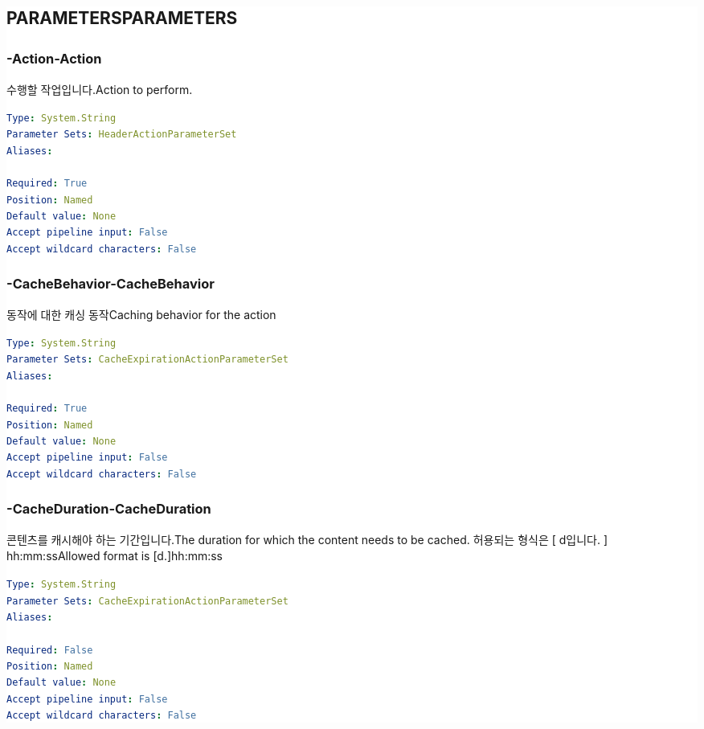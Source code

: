## <span data-ttu-id="dc1b1-115">PARAMETERS</span><span class="sxs-lookup"><span data-stu-id="dc1b1-115">PARAMETERS</span></span>

### <span data-ttu-id="dc1b1-116">-Action</span><span class="sxs-lookup"><span data-stu-id="dc1b1-116">-Action</span></span>
<span data-ttu-id="dc1b1-117">수행할 작업입니다.</span><span class="sxs-lookup"><span data-stu-id="dc1b1-117">Action to perform.</span></span>

```yaml
Type: System.String
Parameter Sets: HeaderActionParameterSet
Aliases:

Required: True
Position: Named
Default value: None
Accept pipeline input: False
Accept wildcard characters: False
```

### <span data-ttu-id="dc1b1-118">-CacheBehavior</span><span class="sxs-lookup"><span data-stu-id="dc1b1-118">-CacheBehavior</span></span>
<span data-ttu-id="dc1b1-119">동작에 대한 캐싱 동작</span><span class="sxs-lookup"><span data-stu-id="dc1b1-119">Caching behavior for the action</span></span>

```yaml
Type: System.String
Parameter Sets: CacheExpirationActionParameterSet
Aliases:

Required: True
Position: Named
Default value: None
Accept pipeline input: False
Accept wildcard characters: False
```

### <span data-ttu-id="dc1b1-120">-CacheDuration</span><span class="sxs-lookup"><span data-stu-id="dc1b1-120">-CacheDuration</span></span>
<span data-ttu-id="dc1b1-121">콘텐츠를 캐시해야 하는 기간입니다.</span><span class="sxs-lookup"><span data-stu-id="dc1b1-121">The duration for which the content needs to be cached.</span></span>
<span data-ttu-id="dc1b1-122">허용되는 형식은 \[ d입니다. \] hh:mm:ss</span><span class="sxs-lookup"><span data-stu-id="dc1b1-122">Allowed format is \[d.\]hh:mm:ss</span></span>

```yaml
Type: System.String
Parameter Sets: CacheExpirationActionParameterSet
Aliases:

Required: False
Position: Named
Default value: None
Accept pipeline input: False
Accept wildcard characters: False
```
